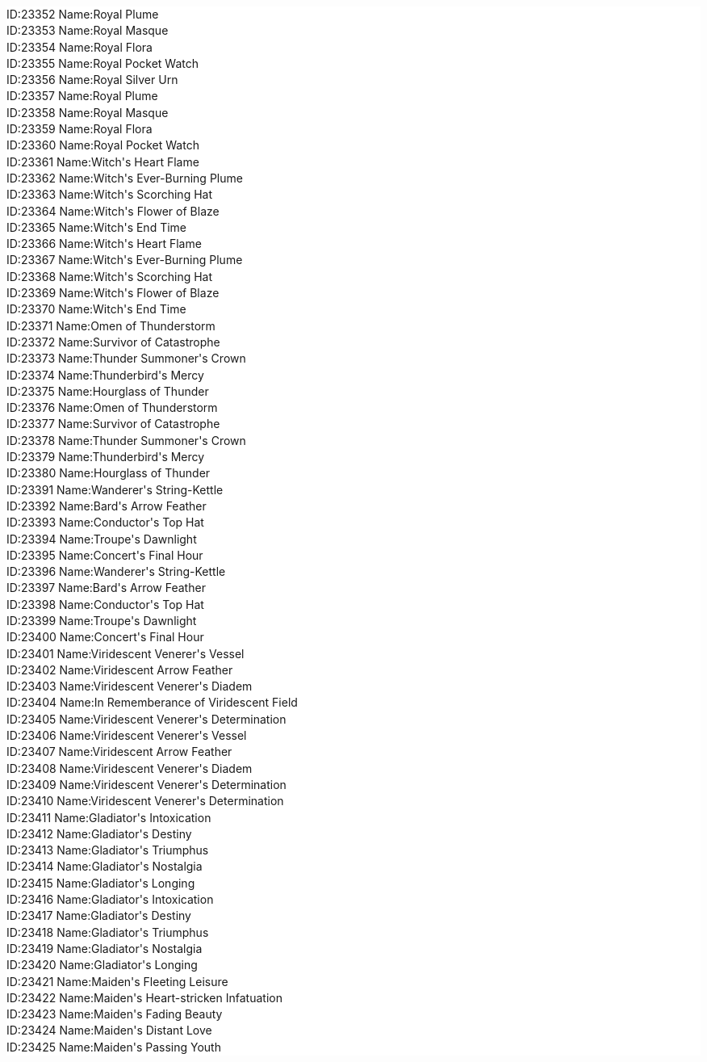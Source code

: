 ID:23352 Name:Royal Plume<br>
ID:23353 Name:Royal Masque<br>
ID:23354 Name:Royal Flora<br>
ID:23355 Name:Royal Pocket Watch<br>
ID:23356 Name:Royal Silver Urn<br>
ID:23357 Name:Royal Plume<br>
ID:23358 Name:Royal Masque<br>
ID:23359 Name:Royal Flora<br>
ID:23360 Name:Royal Pocket Watch<br>
ID:23361 Name:Witch's Heart Flame<br>
ID:23362 Name:Witch's Ever-Burning Plume<br>
ID:23363 Name:Witch's Scorching Hat<br>
ID:23364 Name:Witch's Flower of Blaze<br>
ID:23365 Name:Witch's End Time<br>
ID:23366 Name:Witch's Heart Flame<br>
ID:23367 Name:Witch's Ever-Burning Plume<br>
ID:23368 Name:Witch's Scorching Hat<br>
ID:23369 Name:Witch's Flower of Blaze<br>
ID:23370 Name:Witch's End Time<br>
ID:23371 Name:Omen of Thunderstorm<br>
ID:23372 Name:Survivor of Catastrophe<br>
ID:23373 Name:Thunder Summoner's Crown<br>
ID:23374 Name:Thunderbird's Mercy<br>
ID:23375 Name:Hourglass of Thunder<br>
ID:23376 Name:Omen of Thunderstorm<br>
ID:23377 Name:Survivor of Catastrophe<br>
ID:23378 Name:Thunder Summoner's Crown<br>
ID:23379 Name:Thunderbird's Mercy<br>
ID:23380 Name:Hourglass of Thunder<br>
ID:23391 Name:Wanderer's String-Kettle<br>
ID:23392 Name:Bard's Arrow Feather<br>
ID:23393 Name:Conductor's Top Hat<br>
ID:23394 Name:Troupe's Dawnlight<br>
ID:23395 Name:Concert's Final Hour<br>
ID:23396 Name:Wanderer's String-Kettle<br>
ID:23397 Name:Bard's Arrow Feather<br>
ID:23398 Name:Conductor's Top Hat<br>
ID:23399 Name:Troupe's Dawnlight<br>
ID:23400 Name:Concert's Final Hour<br>
ID:23401 Name:Viridescent Venerer's Vessel<br>
ID:23402 Name:Viridescent Arrow Feather<br>
ID:23403 Name:Viridescent Venerer's Diadem<br>
ID:23404 Name:In Rememberance of Viridescent Field<br>
ID:23405 Name:Viridescent Venerer's Determination<br>
ID:23406 Name:Viridescent Venerer's Vessel<br>
ID:23407 Name:Viridescent Arrow Feather<br>
ID:23408 Name:Viridescent Venerer's Diadem<br>
ID:23409 Name:Viridescent Venerer's Determination<br>
ID:23410 Name:Viridescent Venerer's Determination<br>
ID:23411 Name:Gladiator's Intoxication<br>
ID:23412 Name:Gladiator's Destiny<br>
ID:23413 Name:Gladiator's Triumphus<br>
ID:23414 Name:Gladiator's Nostalgia<br>
ID:23415 Name:Gladiator's Longing<br>
ID:23416 Name:Gladiator's Intoxication<br>
ID:23417 Name:Gladiator's Destiny<br>
ID:23418 Name:Gladiator's Triumphus<br>
ID:23419 Name:Gladiator's Nostalgia<br>
ID:23420 Name:Gladiator's Longing<br>
ID:23421 Name:Maiden's Fleeting Leisure<br>
ID:23422 Name:Maiden's Heart-stricken Infatuation<br>
ID:23423 Name:Maiden's Fading Beauty<br>
ID:23424 Name:Maiden's Distant Love<br>
ID:23425 Name:Maiden's Passing Youth<br>